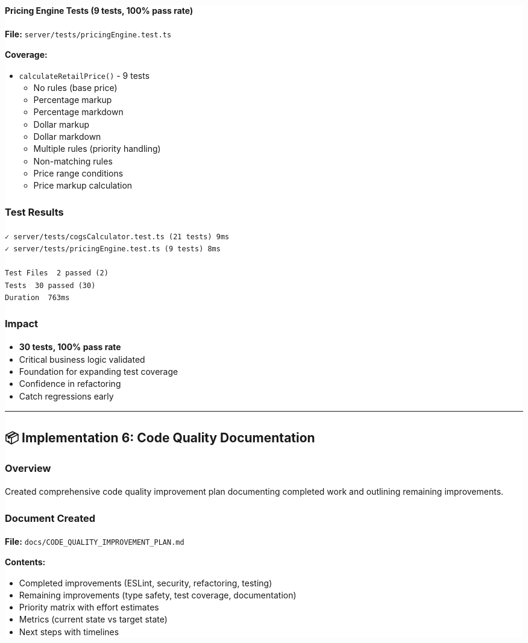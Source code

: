 #### **Pricing Engine Tests** (9 tests, 100% pass rate)

**File:** `server/tests/pricingEngine.test.ts`

**Coverage:**
- `calculateRetailPrice()` - 9 tests
  - No rules (base price)
  - Percentage markup
  - Percentage markdown
  - Dollar markup
  - Dollar markdown
  - Multiple rules (priority handling)
  - Non-matching rules
  - Price range conditions
  - Price markup calculation

### Test Results

```
✓ server/tests/cogsCalculator.test.ts (21 tests) 9ms
✓ server/tests/pricingEngine.test.ts (9 tests) 8ms

Test Files  2 passed (2)
Tests  30 passed (30)
Duration  763ms
```

### Impact
- **30 tests, 100% pass rate**
- Critical business logic validated
- Foundation for expanding test coverage
- Confidence in refactoring
- Catch regressions early

---

## 📦 Implementation 6: Code Quality Documentation

### Overview
Created comprehensive code quality improvement plan documenting completed work and outlining remaining improvements.

### Document Created

**File:** `docs/CODE_QUALITY_IMPROVEMENT_PLAN.md`

**Contents:**
- Completed improvements (ESLint, security, refactoring, testing)
- Remaining improvements (type safety, test coverage, documentation)
- Priority matrix with effort estimates
- Metrics (current state vs target state)
- Next steps with timelines
